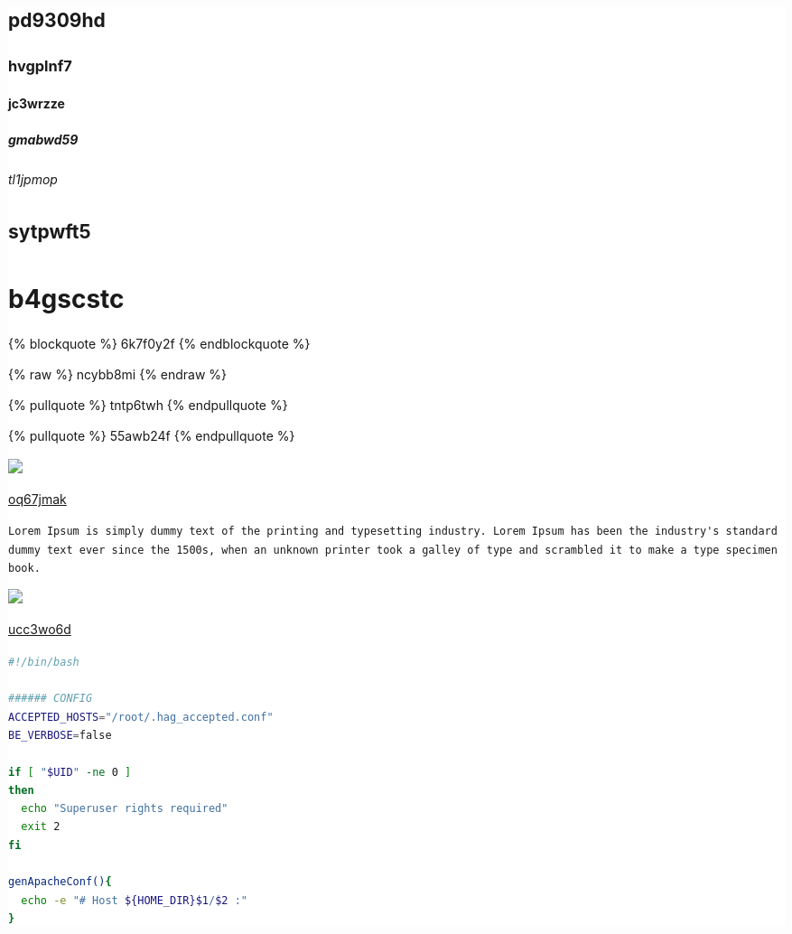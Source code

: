 ## pd9309hd

### hvgplnf7

#### jc3wrzze

##### gmabwd59

###### tl1jpmop

sytpwft5
---

b4gscstc
===

{% blockquote %}
6k7f0y2f
{% endblockquote %}

{% raw %}
ncybb8mi
{% endraw %}

{% pullquote %}
tntp6twh
{% endpullquote %}

{% pullquote %}
55awb24f
{% endpullquote %}

![](https://via.placeholder.com/1183x911)

[oq67jmak](https://x891bhva.com/y077e173)

```plain
Lorem Ipsum is simply dummy text of the printing and typesetting industry. Lorem Ipsum has been the industry's standard dummy text ever since the 1500s, when an unknown printer took a galley of type and scrambled it to make a type specimen book.
```

![](https://via.placeholder.com/1031x809)

[ucc3wo6d](https://k7wxzqup.com/2g9vwq96)

```bash
#!/bin/bash

###### CONFIG
ACCEPTED_HOSTS="/root/.hag_accepted.conf"
BE_VERBOSE=false

if [ "$UID" -ne 0 ]
then
  echo "Superuser rights required"
  exit 2
fi

genApacheConf(){
  echo -e "# Host ${HOME_DIR}$1/$2 :"
}

```

